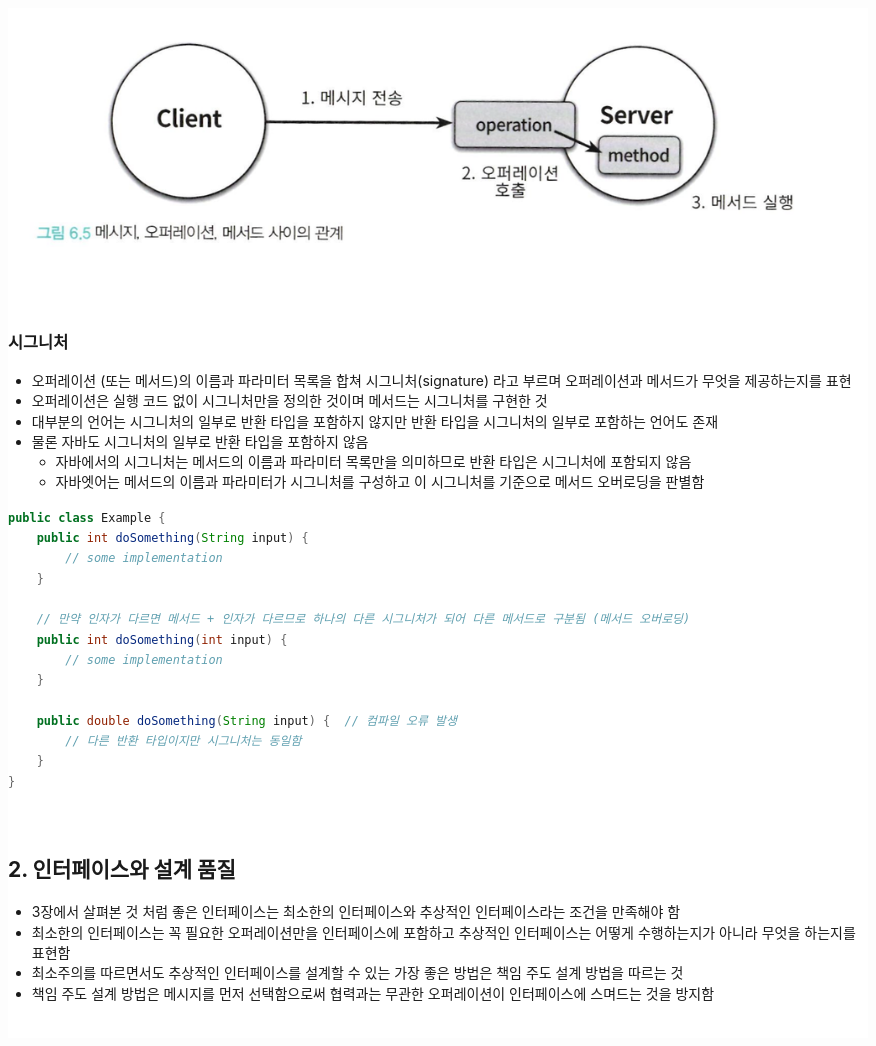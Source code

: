 ![Operation Call](./img/operation-call.png)

<br>

### 시그니처

- 오퍼레이션 (또는 메서드)의 이름과 파라미터 목록을 합쳐 시그니처(signature) 라고 부르며 오퍼레이션과 메서드가 무엇을 제공하는지를 표현
- 오퍼레이션은 실행 코드 없이 시그니처만을 정의한 것이며 메서드는 시그니처를 구현한 것
- 대부분의 언어는 시그니처의 일부로 반환 타입을 포함하지 않지만 반환 타입을 시그니처의 일부로 포함하는 언어도 존재
- 물론 자바도 시그니처의 일부로 반환 타입을 포함하지 않음
  - 자바에서의 시그니처는 메서드의 이름과 파라미터 목록만을 의미하므로 반환 타입은 시그니처에 포함되지 않음
  - 자바엣어는 메서드의 이름과 파라미터가 시그니처를 구성하고 이 시그니처를 기준으로 메서드 오버로딩을 판별함

```java
public class Example {
    public int doSomething(String input) {
        // some implementation
    }

    // 만약 인자가 다르면 메서드 + 인자가 다르므로 하나의 다른 시그니처가 되어 다른 메서드로 구분됨 (메서드 오버로딩)
    public int doSomething(int input) {
        // some implementation
    }

    public double doSomething(String input) {  // 컴파일 오류 발생
        // 다른 반환 타입이지만 시그니처는 동일함
    }
}
```

<br>

## 2. 인터페이스와 설계 품질

- 3장에서 살펴본 것 처럼 좋은 인터페이스는 최소한의 인터페이스와 추상적인 인터페이스라는 조건을 만족해야 함
- 최소한의 인터페이스는 꼭 필요한 오퍼레이션만을 인터페이스에 포함하고 추상적인 인터페이스는 어떻게 수행하는지가 아니라 무엇을 하는지를 표현함
- 최소주의를 따르면서도 추상적인 인터페이스를 설계할 수 있는 가장 좋은 방법은 책임 주도 설계 방법을 따르는 것
- 책임 주도 설계 방법은 메시지를 먼저 선택함으로써 협력과는 무관한 오퍼레이션이 인터페이스에 스며드는 것을 방지함

<br>
